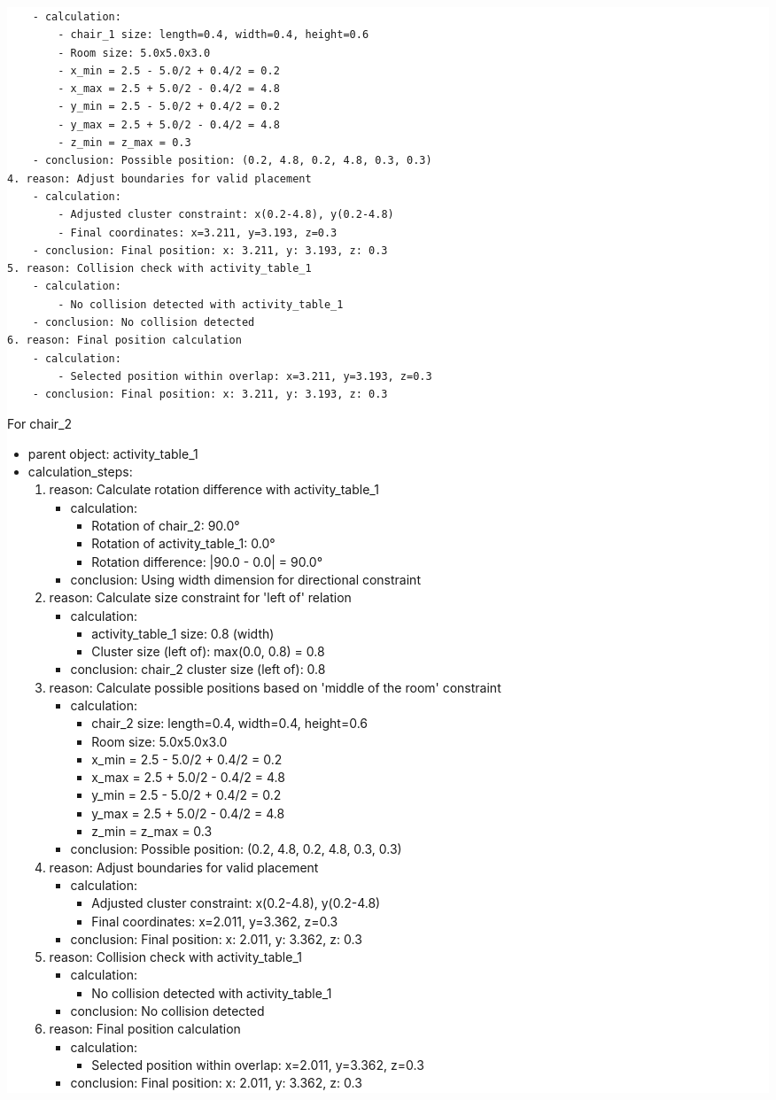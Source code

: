         - calculation:
            - chair_1 size: length=0.4, width=0.4, height=0.6
            - Room size: 5.0x5.0x3.0
            - x_min = 2.5 - 5.0/2 + 0.4/2 = 0.2
            - x_max = 2.5 + 5.0/2 - 0.4/2 = 4.8
            - y_min = 2.5 - 5.0/2 + 0.4/2 = 0.2
            - y_max = 2.5 + 5.0/2 - 0.4/2 = 4.8
            - z_min = z_max = 0.3
        - conclusion: Possible position: (0.2, 4.8, 0.2, 4.8, 0.3, 0.3)
    4. reason: Adjust boundaries for valid placement
        - calculation:
            - Adjusted cluster constraint: x(0.2-4.8), y(0.2-4.8)
            - Final coordinates: x=3.211, y=3.193, z=0.3
        - conclusion: Final position: x: 3.211, y: 3.193, z: 0.3
    5. reason: Collision check with activity_table_1
        - calculation:
            - No collision detected with activity_table_1
        - conclusion: No collision detected
    6. reason: Final position calculation
        - calculation:
            - Selected position within overlap: x=3.211, y=3.193, z=0.3
        - conclusion: Final position: x: 3.211, y: 3.193, z: 0.3

For chair_2
- parent object: activity_table_1
- calculation_steps:
    1. reason: Calculate rotation difference with activity_table_1
        - calculation:
            - Rotation of chair_2: 90.0°
            - Rotation of activity_table_1: 0.0°
            - Rotation difference: |90.0 - 0.0| = 90.0°
        - conclusion: Using width dimension for directional constraint
    2. reason: Calculate size constraint for 'left of' relation
        - calculation:
            - activity_table_1 size: 0.8 (width)
            - Cluster size (left of): max(0.0, 0.8) = 0.8
        - conclusion: chair_2 cluster size (left of): 0.8
    3. reason: Calculate possible positions based on 'middle of the room' constraint
        - calculation:
            - chair_2 size: length=0.4, width=0.4, height=0.6
            - Room size: 5.0x5.0x3.0
            - x_min = 2.5 - 5.0/2 + 0.4/2 = 0.2
            - x_max = 2.5 + 5.0/2 - 0.4/2 = 4.8
            - y_min = 2.5 - 5.0/2 + 0.4/2 = 0.2
            - y_max = 2.5 + 5.0/2 - 0.4/2 = 4.8
            - z_min = z_max = 0.3
        - conclusion: Possible position: (0.2, 4.8, 0.2, 4.8, 0.3, 0.3)
    4. reason: Adjust boundaries for valid placement
        - calculation:
            - Adjusted cluster constraint: x(0.2-4.8), y(0.2-4.8)
            - Final coordinates: x=2.011, y=3.362, z=0.3
        - conclusion: Final position: x: 2.011, y: 3.362, z: 0.3
    5. reason: Collision check with activity_table_1
        - calculation:
            - No collision detected with activity_table_1
        - conclusion: No collision detected
    6. reason: Final position calculation
        - calculation:
            - Selected position within overlap: x=2.011, y=3.362, z=0.3
        - conclusion: Final position: x: 2.011, y: 3.362, z: 0.3
